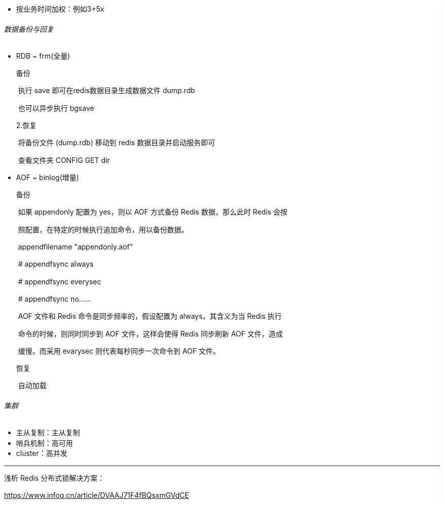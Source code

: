- 按业务时间加权：例如3+5x

###### 数据备份与回复

- RDB ~ frm(全量)

  备份

  ​	执行 save 即可在redis数据目录生成数据文件 dump.rdb 

  ​	也可以异步执行 bgsave 

  2.恢复

  ​	将备份文件 (dump.rdb) 移动到 redis 数据目录并启动服务即可 

  ​	查看文件夹 CONFIG GET dir 

- AOF ~ binlog(增量)

  备份

  ​	如果 appendonly 配置为 yes，则以 AOF 方式备份 Redis 数据，那么此时 Redis 会按 

  ​	照配置，在特定的时候执行追加命令，用以备份数据。 

  ​	appendfilename "appendonly.aof" 

  ​	# appendfsync always 

  ​	# appendfsync everysec 

  ​	# appendfsync no...... 

  ​	AOF 文件和 Redis 命令是同步频率的，假设配置为 always，其含义为当 Redis 执行 

  ​	命令的时候，则同时同步到 AOF 文件，这样会使得 Redis 同步刷新 AOF 文件，造成 

  ​	缓慢。而采用 evarysec 则代表每秒同步一次命令到 AOF 文件。 

  恢复

  ​	自动加载

###### 集群

- 主从复制：主从复制
- 哨兵机制：高可用
- cluster：高并发



------

浅析 Redis 分布式锁解决方案：

https://www.infoq.cn/article/DVAAJ71F4fBQsxmGVdCE